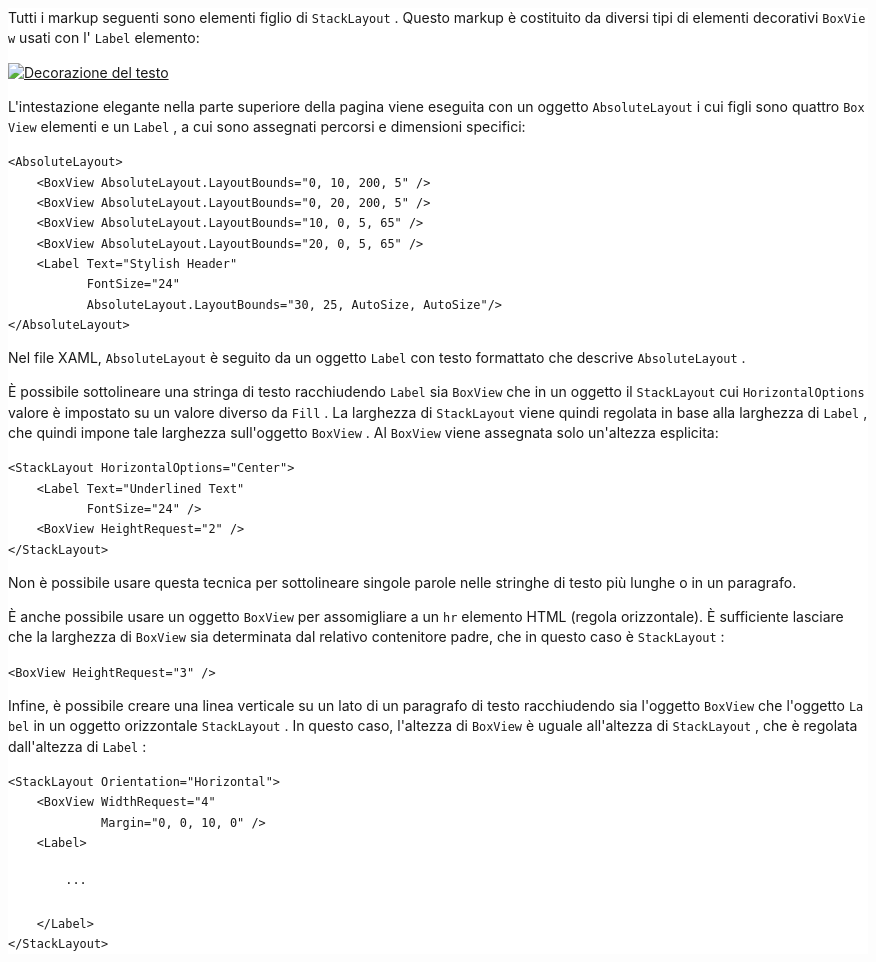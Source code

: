 Tutti i markup seguenti sono elementi figlio di `StackLayout` . Questo markup è costituito da diversi tipi di elementi decorativi `BoxView` usati con l' `Label` elemento:

[![Decorazione del testo](boxview-images/textdecoration-small.png "Decorazione del testo")](boxview-images/textdecoration-large.png#lightbox "Decorazione del testo")

L'intestazione elegante nella parte superiore della pagina viene eseguita con un oggetto `AbsoluteLayout` i cui figli sono quattro `BoxView` elementi e un `Label` , a cui sono assegnati percorsi e dimensioni specifici:

```xaml
<AbsoluteLayout>
    <BoxView AbsoluteLayout.LayoutBounds="0, 10, 200, 5" />
    <BoxView AbsoluteLayout.LayoutBounds="0, 20, 200, 5" />
    <BoxView AbsoluteLayout.LayoutBounds="10, 0, 5, 65" />
    <BoxView AbsoluteLayout.LayoutBounds="20, 0, 5, 65" />
    <Label Text="Stylish Header"
           FontSize="24"
           AbsoluteLayout.LayoutBounds="30, 25, AutoSize, AutoSize"/>
</AbsoluteLayout>
```

Nel file XAML, `AbsoluteLayout` è seguito da un oggetto `Label` con testo formattato che descrive `AbsoluteLayout` .

È possibile sottolineare una stringa di testo racchiudendo `Label` sia `BoxView` che in un oggetto il `StackLayout` cui `HorizontalOptions` valore è impostato su un valore diverso da `Fill` . La larghezza di `StackLayout` viene quindi regolata in base alla larghezza di `Label` , che quindi impone tale larghezza sull'oggetto `BoxView` . Al `BoxView` viene assegnata solo un'altezza esplicita:

```xaml
<StackLayout HorizontalOptions="Center">
    <Label Text="Underlined Text"
           FontSize="24" />
    <BoxView HeightRequest="2" />
</StackLayout>
```

Non è possibile usare questa tecnica per sottolineare singole parole nelle stringhe di testo più lunghe o in un paragrafo.

È anche possibile usare un oggetto `BoxView` per assomigliare a un `hr` elemento HTML (regola orizzontale). È sufficiente lasciare che la larghezza di `BoxView` sia determinata dal relativo contenitore padre, che in questo caso è `StackLayout` :

```xaml
<BoxView HeightRequest="3" />
```

Infine, è possibile creare una linea verticale su un lato di un paragrafo di testo racchiudendo sia l'oggetto `BoxView` che l'oggetto `Label` in un oggetto orizzontale `StackLayout` . In questo caso, l'altezza di `BoxView` è uguale all'altezza di `StackLayout` , che è regolata dall'altezza di `Label` :

```xaml
<StackLayout Orientation="Horizontal">
    <BoxView WidthRequest="4"
             Margin="0, 0, 10, 0" />
    <Label>

        ···

    </Label>
</StackLayout>
```
